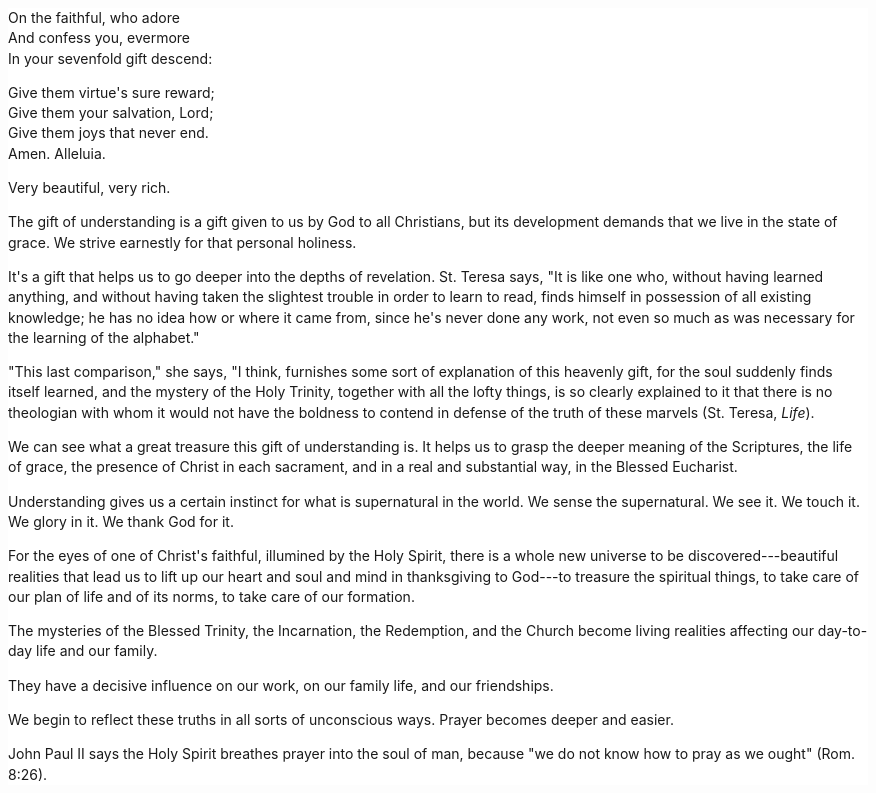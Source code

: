 On the faithful, who adore\
And confess you, evermore\
In your sevenfold gift descend:

Give them virtue's sure reward;\
Give them your salvation, Lord;\
Give them joys that never end.\
Amen. Alleluia.

Very beautiful, very rich.

The gift of understanding is a gift given to us by God to all
Christians, but its development demands that we live in the state of
grace. We strive earnestly for that personal holiness.

It\'s a gift that helps us to go deeper into the depths of revelation.
St. Teresa says, "It is like one who, without having learned anything,
and without having taken the slightest trouble in order to learn to
read, finds himself in possession of all existing knowledge; he has no
idea how or where it came from, since he\'s never done any work, not
even so much as was necessary for the learning of the alphabet."

"This last comparison," she says, "I think, furnishes some sort of
explanation of this heavenly gift, for the soul suddenly finds itself
learned, and the mystery of the Holy Trinity, together with all the
lofty things, is so clearly explained to it that there is no theologian
with whom it would not have the boldness to contend in defense of the
truth of these marvels (St. Teresa, *Life*).

We can see what a great treasure this gift of understanding is. It helps
us to grasp the deeper meaning of the Scriptures, the life of grace, the
presence of Christ in each sacrament, and in a real and substantial way,
in the Blessed Eucharist.

Understanding gives us a certain instinct for what is supernatural in
the world. We sense the supernatural. We see it. We touch it. We glory
in it. We thank God for it.

For the eyes of one of Christ\'s faithful, illumined by the Holy Spirit,
there is a whole new universe to be discovered---beautiful realities
that lead us to lift up our heart and soul and mind in thanksgiving to
God---to treasure the spiritual things, to take care of our plan of life
and of its norms, to take care of our formation.

The mysteries of the Blessed Trinity, the Incarnation, the Redemption,
and the Church become living realities affecting our day-to-day life and
our family.

They have a decisive influence on our work, on our family life, and our
friendships.

We begin to reflect these truths in all sorts of unconscious ways.
Prayer becomes deeper and easier.

John Paul II says the Holy Spirit breathes prayer into the soul of man,
because "we do not know how to pray as we ought" (Rom. 8:26).
